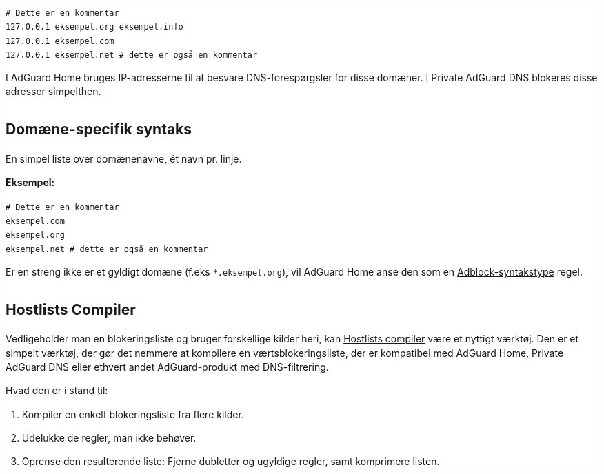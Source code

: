 ```none
# Dette er en kommentar
127.0.0.1 eksempel.org eksempel.info
127.0.0.1 eksempel.com
127.0.0.1 eksempel.net # dette er også en kommentar
```

I AdGuard Home bruges IP-adresserne til at besvare DNS-forespørgsler for disse domæner. I Private AdGuard DNS blokeres disse adresser simpelthen.


## Domæne-specifik syntaks

En simpel liste over domænenavne, ét navn pr. linje.

**Eksempel:**

```none
# Dette er en kommentar
eksempel.com
eksempel.org
eksempel.net # dette er også en kommentar
```

Er en streng ikke er et gyldigt domæne (f.eks `*.eksempel.org`), vil AdGuard Home anse den som en [Adblock-syntakstype](#adblock-style-syntax) regel.

## Hostlists Compiler

Vedligeholder man en blokeringsliste og bruger forskellige kilder heri, kan [Hostlists compiler][hlc] være et nyttigt værktøj. Den er et simpelt værktøj, der gør det nemmere at kompilere en værtsblokeringsliste, der er kompatibel med AdGuard Home, Private AdGuard DNS eller ethvert andet AdGuard-produkt med DNS-filtrering.

Hvad den er i stand til:

1. Kompiler én enkelt blokeringsliste fra flere kilder.

2. Udelukke de regler, man ikke behøver.

3. Oprense den resulterende liste: Fjerne dubletter og ugyldige regler, samt komprimere listen.

[hlc]: https://github.com/AdguardTeam/HostlistCompiler

[hlc]: https://github.com/AdguardTeam/HostlistCompiler
[sdn]: https://github.com/AdguardTeam/AdGuardSDNSFilter

[adb]: https://kb.adguard.com/en/general/how-to-create-your-own-ad-filters
[regexp]: https://developer.mozilla.org/en-US/docs/Web/JavaScript/Guide/Regular_Expressions
[rfc1035]: https://tools.ietf.org/html/rfc1035#section-3.5
